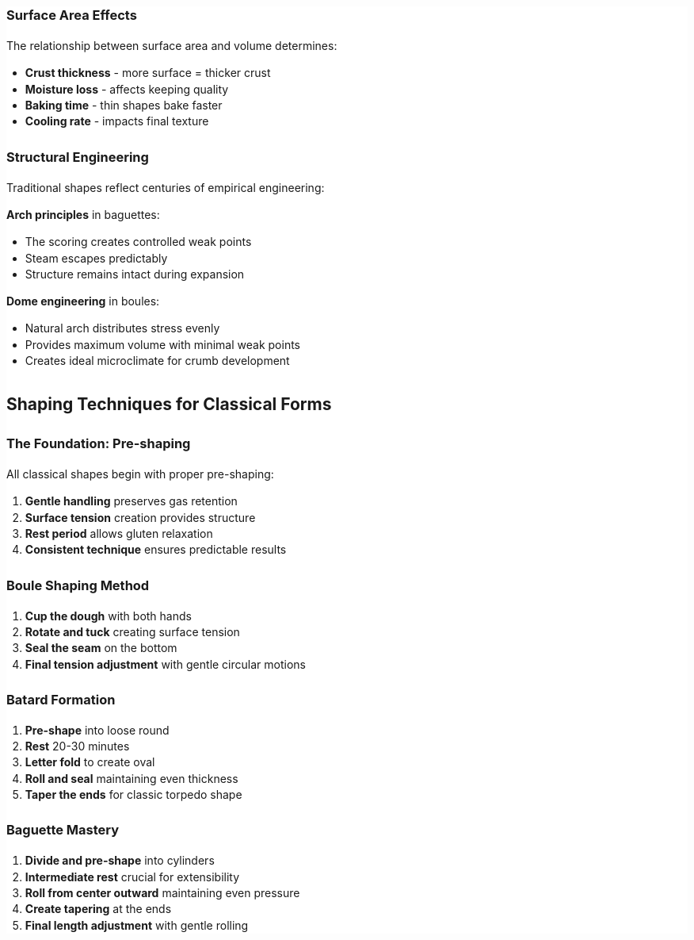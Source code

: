 ### Surface Area Effects

The relationship between surface area and volume determines:

- **Crust thickness** - more surface = thicker crust
- **Moisture loss** - affects keeping quality
- **Baking time** - thin shapes bake faster
- **Cooling rate** - impacts final texture

### Structural Engineering

Traditional shapes reflect centuries of empirical engineering:

**Arch principles** in baguettes:

- The scoring creates controlled weak points
- Steam escapes predictably
- Structure remains intact during expansion

**Dome engineering** in boules:

- Natural arch distributes stress evenly
- Provides maximum volume with minimal weak points
- Creates ideal microclimate for crumb development

## Shaping Techniques for Classical Forms

### The Foundation: Pre-shaping

All classical shapes begin with proper pre-shaping:

1. **Gentle handling** preserves gas retention
2. **Surface tension** creation provides structure
3. **Rest period** allows gluten relaxation
4. **Consistent technique** ensures predictable results

### Boule Shaping Method

1. **Cup the dough** with both hands
2. **Rotate and tuck** creating surface tension
3. **Seal the seam** on the bottom
4. **Final tension adjustment** with gentle circular motions

### Batard Formation

1. **Pre-shape** into loose round
2. **Rest** 20-30 minutes
3. **Letter fold** to create oval
4. **Roll and seal** maintaining even thickness
5. **Taper the ends** for classic torpedo shape

### Baguette Mastery

1. **Divide and pre-shape** into cylinders
2. **Intermediate rest** crucial for extensibility
3. **Roll from center outward** maintaining even pressure
4. **Create tapering** at the ends
5. **Final length adjustment** with gentle rolling
